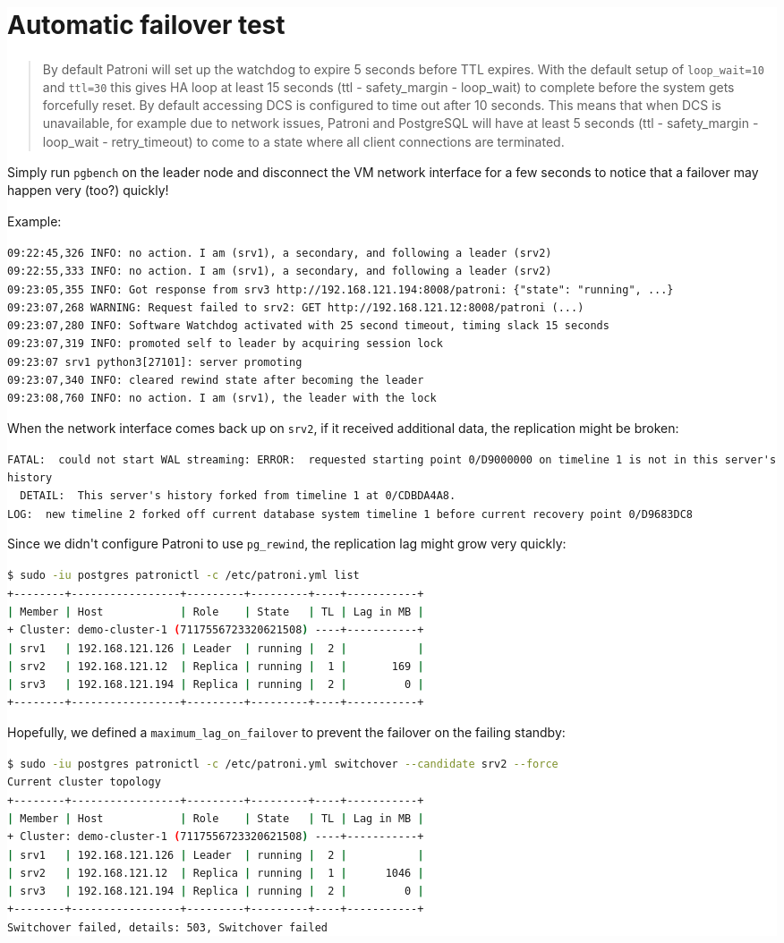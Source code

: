 
# Automatic failover test

> By default Patroni will set up the watchdog to expire 5 seconds before TTL expires. With the default setup of `loop_wait=10` and `ttl=30` this gives HA loop at least 15 seconds (ttl - safety_margin - loop_wait) to complete before the system gets forcefully reset. By default accessing DCS is configured to time out after 10 seconds. This means that when DCS is unavailable, for example due to network issues, Patroni and PostgreSQL will have at least 5 seconds (ttl - safety_margin - loop_wait - retry_timeout) to come to a state where all client connections are terminated.

Simply run `pgbench` on the leader node and disconnect the VM network interface for a few seconds to notice that a failover may happen very (too?) quickly!

Example:

```
09:22:45,326 INFO: no action. I am (srv1), a secondary, and following a leader (srv2)
09:22:55,333 INFO: no action. I am (srv1), a secondary, and following a leader (srv2)
09:23:05,355 INFO: Got response from srv3 http://192.168.121.194:8008/patroni: {"state": "running", ...}
09:23:07,268 WARNING: Request failed to srv2: GET http://192.168.121.12:8008/patroni (...)
09:23:07,280 INFO: Software Watchdog activated with 25 second timeout, timing slack 15 seconds
09:23:07,319 INFO: promoted self to leader by acquiring session lock
09:23:07 srv1 python3[27101]: server promoting
09:23:07,340 INFO: cleared rewind state after becoming the leader
09:23:08,760 INFO: no action. I am (srv1), the leader with the lock
```

When the network interface comes back up on `srv2`, if it received additional data, the replication might be broken:

```
FATAL:  could not start WAL streaming: ERROR:  requested starting point 0/D9000000 on timeline 1 is not in this server's history
  DETAIL:  This server's history forked from timeline 1 at 0/CDBDA4A8.
LOG:  new timeline 2 forked off current database system timeline 1 before current recovery point 0/D9683DC8
```

Since we didn't configure Patroni to use `pg_rewind`, the replication lag might grow very quickly:

```bash
$ sudo -iu postgres patronictl -c /etc/patroni.yml list
+--------+-----------------+---------+---------+----+-----------+
| Member | Host            | Role    | State   | TL | Lag in MB |
+ Cluster: demo-cluster-1 (7117556723320621508) ----+-----------+
| srv1   | 192.168.121.126 | Leader  | running |  2 |           |
| srv2   | 192.168.121.12  | Replica | running |  1 |       169 |
| srv3   | 192.168.121.194 | Replica | running |  2 |         0 |
+--------+-----------------+---------+---------+----+-----------+
```

Hopefully, we defined a `maximum_lag_on_failover` to prevent the failover on the failing standby:

```bash
$ sudo -iu postgres patronictl -c /etc/patroni.yml switchover --candidate srv2 --force
Current cluster topology
+--------+-----------------+---------+---------+----+-----------+
| Member | Host            | Role    | State   | TL | Lag in MB |
+ Cluster: demo-cluster-1 (7117556723320621508) ----+-----------+
| srv1   | 192.168.121.126 | Leader  | running |  2 |           |
| srv2   | 192.168.121.12  | Replica | running |  1 |      1046 |
| srv3   | 192.168.121.194 | Replica | running |  2 |         0 |
+--------+-----------------+---------+---------+----+-----------+
Switchover failed, details: 503, Switchover failed
```

